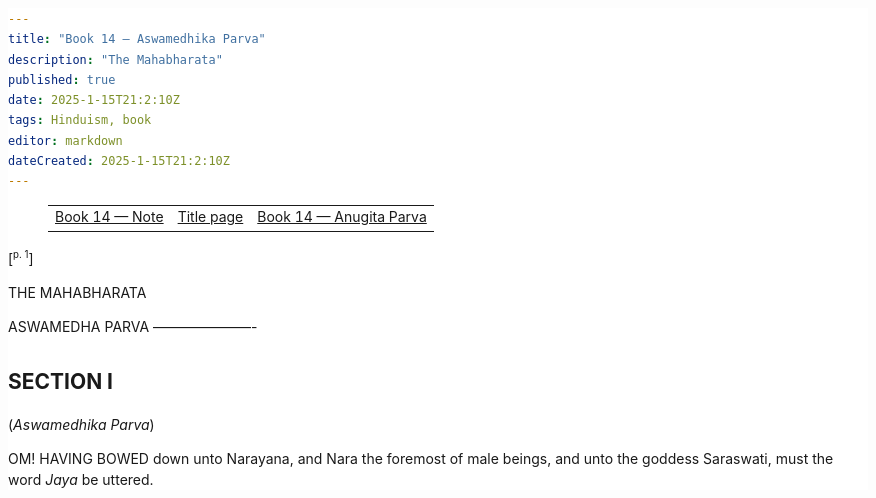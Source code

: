 ```yaml
---
title: "Book 14 — Aswamedhika Parva"
description: "The Mahabharata"
published: true
date: 2025-1-15T21:2:10Z
tags: Hinduism, book
editor: markdown
dateCreated: 2025-1-15T21:2:10Z
---
```


<figure class="table chapter-navigator">
  <table>
    <tbody>
      <tr>
        <td>
        <a href="/en/book/Hinduism/The_Mahabharata/Book_14_Note">
          <span class="mdi mdi-arrow-left-drop-circle"></span><span class="pl-2">Book 14 — Note</span>
        </a>
        </td>
        <td>
        <a href="/en/book/Hinduism/The_Mahabharata">
          <span class="mdi mdi-book-open-variant"></span><span class="pl-2">Title page</span>
        </a>
        </td>
        <td>
        <a href="/en/book/Hinduism/The_Mahabharata/Book_14_2">
          <span class="pr-2">Book 14 — Anugita Parva</span><span class="mdi mdi-arrow-right-drop-circle"></span>
        </a>
        </td>
      </tr>
    </tbody>
  </table>
</figure>

<span id="p1">[<sup><small>p. 1</small></sup>]</span>

THE MAHABHARATA

ASWAMEDHA PARVA
———————-

## SECTION I

(_Aswamedhika Parva_)

OM! HAVING BOWED down unto Narayana, and Nara the foremost of male beings, and unto the goddess Saraswati, must the word _Jaya_ be uttered.


[^0]: 1:1 _Mahavahu_ occurs twice in this passage. One of the epithets is left out on the score of redundancy.
[^1]: 3:1 _i.e._, human sacrifice. From this it appears that the sacrifice of human beings was in vogue at the time.
[^2]: 4:1 King Marutta celebrated a sacrifice in the Himalayas, bestowing gold on Brahmanas. Not being able to carry the entire quantity, they had carried as much as they could, throwing away the remainder.
[^3]: 6:1 _Digambara_, _i.e._, in naked state.
[^4]: 6:2 _Nityada_ always, left out on the ground of redundancy.